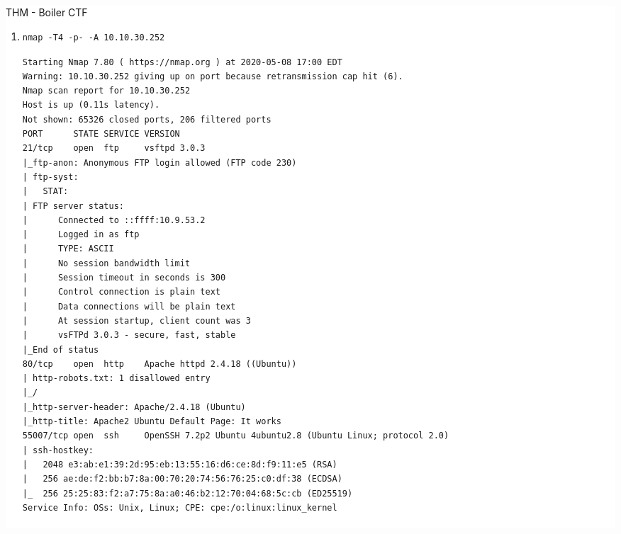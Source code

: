 THM - Boiler CTF

1. `nmap -T4 -p- -A 10.10.30.252`
	```
	Starting Nmap 7.80 ( https://nmap.org ) at 2020-05-08 17:00 EDT
	Warning: 10.10.30.252 giving up on port because retransmission cap hit (6).
	Nmap scan report for 10.10.30.252
	Host is up (0.11s latency).
	Not shown: 65326 closed ports, 206 filtered ports
	PORT      STATE SERVICE VERSION
	21/tcp    open  ftp     vsftpd 3.0.3
	|_ftp-anon: Anonymous FTP login allowed (FTP code 230)
	| ftp-syst: 
	|   STAT: 
	| FTP server status:
	|      Connected to ::ffff:10.9.53.2
	|      Logged in as ftp
	|      TYPE: ASCII
	|      No session bandwidth limit
	|      Session timeout in seconds is 300
	|      Control connection is plain text
	|      Data connections will be plain text
	|      At session startup, client count was 3
	|      vsFTPd 3.0.3 - secure, fast, stable
	|_End of status
	80/tcp    open  http    Apache httpd 2.4.18 ((Ubuntu))
	| http-robots.txt: 1 disallowed entry 
	|_/
	|_http-server-header: Apache/2.4.18 (Ubuntu)
	|_http-title: Apache2 Ubuntu Default Page: It works
	55007/tcp open  ssh     OpenSSH 7.2p2 Ubuntu 4ubuntu2.8 (Ubuntu Linux; protocol 2.0)
	| ssh-hostkey: 
	|   2048 e3:ab:e1:39:2d:95:eb:13:55:16:d6:ce:8d:f9:11:e5 (RSA)
	|   256 ae:de:f2:bb:b7:8a:00:70:20:74:56:76:25:c0:df:38 (ECDSA)
	|_  256 25:25:83:f2:a7:75:8a:a0:46:b2:12:70:04:68:5c:cb (ED25519)
	Service Info: OSs: Unix, Linux; CPE: cpe:/o:linux:linux_kernel
	